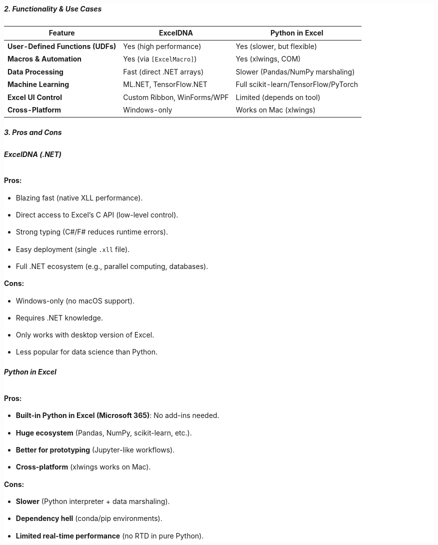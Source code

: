 ##### **2. Functionality & Use Cases**

| **Feature**                       | **ExcelDNA**                | **Python in Excel**                  |
| --------------------------------- | --------------------------- | ------------------------------------ |
| **User-Defined Functions (UDFs)** | Yes (high performance)      | Yes (slower, but flexible)           |
| **Macros & Automation**           | Yes (via `[ExcelMacro]`)    | Yes (xlwings, COM)                   |
| **Data Processing**               | Fast (direct .NET arrays)   | Slower (Pandas/NumPy marshaling)     |
| **Machine Learning**              | ML.NET, TensorFlow\.NET     | Full scikit-learn/TensorFlow/PyTorch |
| **Excel UI Control**              | Custom Ribbon, WinForms/WPF | Limited (depends on tool)            |
| **Cross-Platform**                | Windows-only                | Works on Mac (xlwings)               |

##### **3. Pros and Cons**

###### **ExcelDNA (.NET)**

 **Pros:**

* Blazing fast (native XLL performance).

* Direct access to Excel’s C API (low-level control).

* Strong typing (C#/F# reduces runtime errors).

* Easy deployment (single `.xll` file).

* Full .NET ecosystem (e.g., parallel computing, databases).

 **Cons:**

* Windows-only (no macOS support).

* Requires .NET knowledge.

* Only works with desktop version of Excel.

* Less popular for data science than Python.

###### **Python in Excel**

 **Pros:**

* **Built-in Python in Excel (Microsoft 365)**: No add-ins needed.

* **Huge ecosystem** (Pandas, NumPy, scikit-learn, etc.).

* **Better for prototyping** (Jupyter-like workflows).

* **Cross-platform** (xlwings works on Mac).

 **Cons:**

* **Slower** (Python interpreter + data marshaling).

* **Dependency hell** (conda/pip environments).

* **Limited real-time performance** (no RTD in pure Python).

